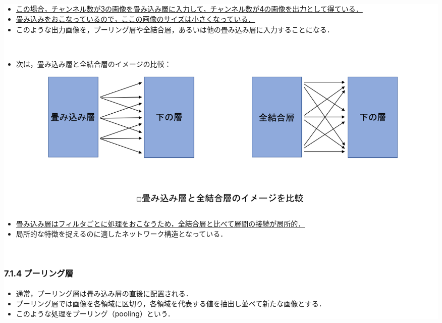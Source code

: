 </center>

- <u>この場合，チャンネル数が3の画像を畳み込み層に入力して，チャンネル数が4の画像を出力として得ている．</u>
- <u>畳み込みをおこなっているので，ここの画像のサイズは小さくなっている．</u>
- このような出力画像を，プーリング層や全結合層，あるいは他の畳み込み層に入力することになる．

<br>

- 次は，畳み込み層と全結合層のイメージの比較：

<center>
<img src="figures/comparison_of_convolution_layer_and_fully_connected_layer.png" width="700">
</center>

- <u>畳み込み層はフィルタごとに処理をおこなうため，全結合層と比べて層間の接続が局所的．</u>
- 局所的な特徴を捉えるのに適したネットワーク構造となっている．

<br>

### 7.1.4 プーリング層
- 通常，プーリング層は畳み込み層の直後に配置される．
- プーリング層では画像を各領域に区切り，各領域を代表する値を抽出し並べて新たな画像とする．
- このような処理をプーリング（pooling）という．

<center>